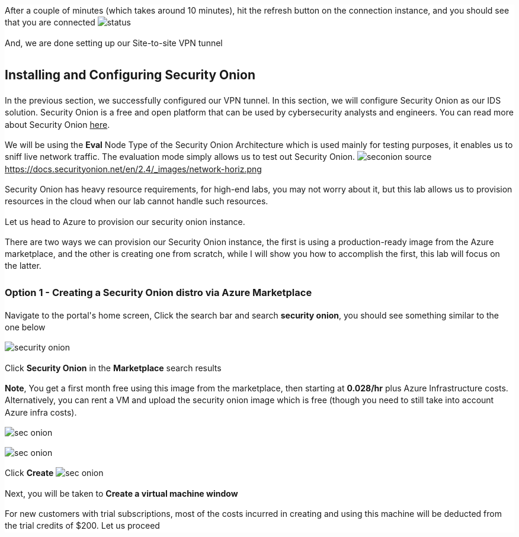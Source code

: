 After a couple of minutes (which takes around 10 minutes), hit the refresh button on the connection instance, and you should see that you are connected 
![status](https://dev-to-uploads.s3.amazonaws.com/uploads/articles/qajpr7n8fkusemy28lzv.png)

And, we are done setting up our Site-to-site VPN tunnel


<h2 id="10"> Installing and Configuring Security Onion</h2>

In the previous section, we successfully configured our VPN tunnel. In this section, we will configure Security Onion as our IDS solution. Security Onion is a free and open platform that can be used by cybersecurity analysts and engineers. You can read more about Security Onion [here](https://docs.securityonion.net/en/2.4/introduction.html).

We will be using the **Eval** Node Type of the Security Onion Architecture which is used mainly for testing purposes, it enables us to sniff live network traffic. The evaluation mode simply allows us to test out Security Onion. 
![seconion](https://docs.securityonion.net/en/2.4/_images/network-horiz.png)
source https://docs.securityonion.net/en/2.4/_images/network-horiz.png

Security Onion has heavy resource requirements, for high-end labs, you may not worry about it, but this lab allows us to provision resources in the cloud when our lab cannot handle such resources.

Let us head to Azure to provision our security onion instance.

There are two ways we can provision our Security Onion instance, the first is using a production-ready image from the Azure marketplace, and the other is creating one from scratch, while I will show you how to accomplish the first, this lab will focus on the latter. 


### Option 1 - Creating a Security Onion distro via Azure Marketplace

Navigate to the portal's home screen, Click the search bar and search **security onion**, you should see something similar to the one below

![security onion](https://dev-to-uploads.s3.amazonaws.com/uploads/articles/k7x1lx1m6pr2lvr0mndp.png)

Click **Security Onion** in the **Marketplace** search results

**Note**, You get a first month free using this image from the marketplace, then starting at **0.028/hr** plus Azure Infrastructure costs. Alternatively, you can rent a VM and upload the security onion image which is free (though you need to still take into account Azure infra costs).

![sec onion](https://dev-to-uploads.s3.amazonaws.com/uploads/articles/qc755xno33cve23bt6dd.png)

![sec onion](https://dev-to-uploads.s3.amazonaws.com/uploads/articles/a1rbp8e49dolcqnxpaax.png)

Click **Create**
![sec onion](https://dev-to-uploads.s3.amazonaws.com/uploads/articles/mzhgs1naqjjj3rh84u9v.png)

Next, you will be taken to **Create a virtual machine window**

For new customers with trial subscriptions, most of the costs incurred in creating and using this machine will be deducted from the trial credits of $200. Let us proceed
